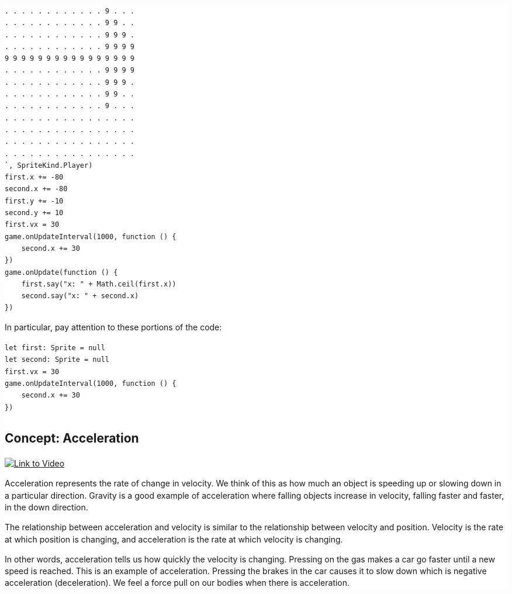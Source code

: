 ```blocks
. . . . . . . . . . . . 9 . . . 
. . . . . . . . . . . . 9 9 . . 
. . . . . . . . . . . . 9 9 9 . 
. . . . . . . . . . . . 9 9 9 9 
9 9 9 9 9 9 9 9 9 9 9 9 9 9 9 9 
. . . . . . . . . . . . 9 9 9 9 
. . . . . . . . . . . . 9 9 9 . 
. . . . . . . . . . . . 9 9 . . 
. . . . . . . . . . . . 9 . . . 
. . . . . . . . . . . . . . . . 
. . . . . . . . . . . . . . . . 
. . . . . . . . . . . . . . . . 
. . . . . . . . . . . . . . . . 
`, SpriteKind.Player)
first.x += -80
second.x += -80
first.y += -10
second.y += 10
first.vx = 30
game.onUpdateInterval(1000, function () {
    second.x += 30
})
game.onUpdate(function () {
    first.say("x: " + Math.ceil(first.x))
    second.say("x: " + second.x)
})
```

In particular, pay attention to these portions of the code:

```block
let first: Sprite = null
let second: Sprite = null
first.vx = 30
game.onUpdateInterval(1000, function () {
    second.x += 30
})
```

## Concept: Acceleration

[![Link to Video](/static/thumbnail_play_video.png)](https://aka.ms/40544a-physics-acceleration)

Acceleration represents the rate of change in velocity. We think of this as how much an object is speeding up or slowing down in a particular direction. Gravity is a good example of acceleration where falling objects increase in velocity, falling faster and faster, in the down direction.

The relationship between acceleration and velocity is similar to the relationship between velocity and position. Velocity is the rate at which position is changing, and acceleration is the rate at which velocity is changing.

In other words, acceleration tells us how quickly the velocity is changing. Pressing on the gas makes a car go faster until a new speed is reached. This is an example of acceleration. Pressing the brakes in the car causes it to slow down which is negative acceleration (deceleration). We feel a force pull on our bodies when there is acceleration.
